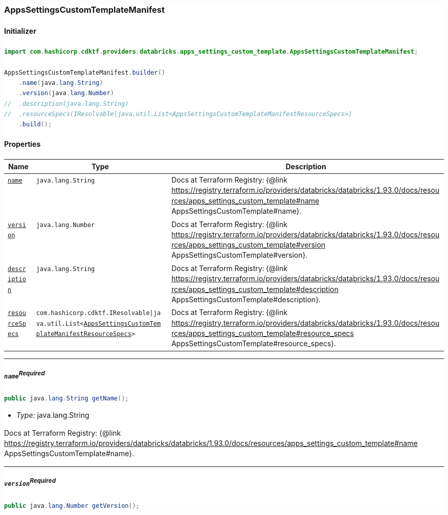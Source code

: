
### AppsSettingsCustomTemplateManifest <a name="AppsSettingsCustomTemplateManifest" id="@cdktf/provider-databricks.appsSettingsCustomTemplate.AppsSettingsCustomTemplateManifest"></a>

#### Initializer <a name="Initializer" id="@cdktf/provider-databricks.appsSettingsCustomTemplate.AppsSettingsCustomTemplateManifest.Initializer"></a>

```java
import com.hashicorp.cdktf.providers.databricks.apps_settings_custom_template.AppsSettingsCustomTemplateManifest;

AppsSettingsCustomTemplateManifest.builder()
    .name(java.lang.String)
    .version(java.lang.Number)
//  .description(java.lang.String)
//  .resourceSpecs(IResolvable|java.util.List<AppsSettingsCustomTemplateManifestResourceSpecs>)
    .build();
```

#### Properties <a name="Properties" id="Properties"></a>

| **Name** | **Type** | **Description** |
| --- | --- | --- |
| <code><a href="#@cdktf/provider-databricks.appsSettingsCustomTemplate.AppsSettingsCustomTemplateManifest.property.name">name</a></code> | <code>java.lang.String</code> | Docs at Terraform Registry: {@link https://registry.terraform.io/providers/databricks/databricks/1.93.0/docs/resources/apps_settings_custom_template#name AppsSettingsCustomTemplate#name}. |
| <code><a href="#@cdktf/provider-databricks.appsSettingsCustomTemplate.AppsSettingsCustomTemplateManifest.property.version">version</a></code> | <code>java.lang.Number</code> | Docs at Terraform Registry: {@link https://registry.terraform.io/providers/databricks/databricks/1.93.0/docs/resources/apps_settings_custom_template#version AppsSettingsCustomTemplate#version}. |
| <code><a href="#@cdktf/provider-databricks.appsSettingsCustomTemplate.AppsSettingsCustomTemplateManifest.property.description">description</a></code> | <code>java.lang.String</code> | Docs at Terraform Registry: {@link https://registry.terraform.io/providers/databricks/databricks/1.93.0/docs/resources/apps_settings_custom_template#description AppsSettingsCustomTemplate#description}. |
| <code><a href="#@cdktf/provider-databricks.appsSettingsCustomTemplate.AppsSettingsCustomTemplateManifest.property.resourceSpecs">resourceSpecs</a></code> | <code>com.hashicorp.cdktf.IResolvable\|java.util.List<<a href="#@cdktf/provider-databricks.appsSettingsCustomTemplate.AppsSettingsCustomTemplateManifestResourceSpecs">AppsSettingsCustomTemplateManifestResourceSpecs</a>></code> | Docs at Terraform Registry: {@link https://registry.terraform.io/providers/databricks/databricks/1.93.0/docs/resources/apps_settings_custom_template#resource_specs AppsSettingsCustomTemplate#resource_specs}. |

---

##### `name`<sup>Required</sup> <a name="name" id="@cdktf/provider-databricks.appsSettingsCustomTemplate.AppsSettingsCustomTemplateManifest.property.name"></a>

```java
public java.lang.String getName();
```

- *Type:* java.lang.String

Docs at Terraform Registry: {@link https://registry.terraform.io/providers/databricks/databricks/1.93.0/docs/resources/apps_settings_custom_template#name AppsSettingsCustomTemplate#name}.

---

##### `version`<sup>Required</sup> <a name="version" id="@cdktf/provider-databricks.appsSettingsCustomTemplate.AppsSettingsCustomTemplateManifest.property.version"></a>

```java
public java.lang.Number getVersion();
```
